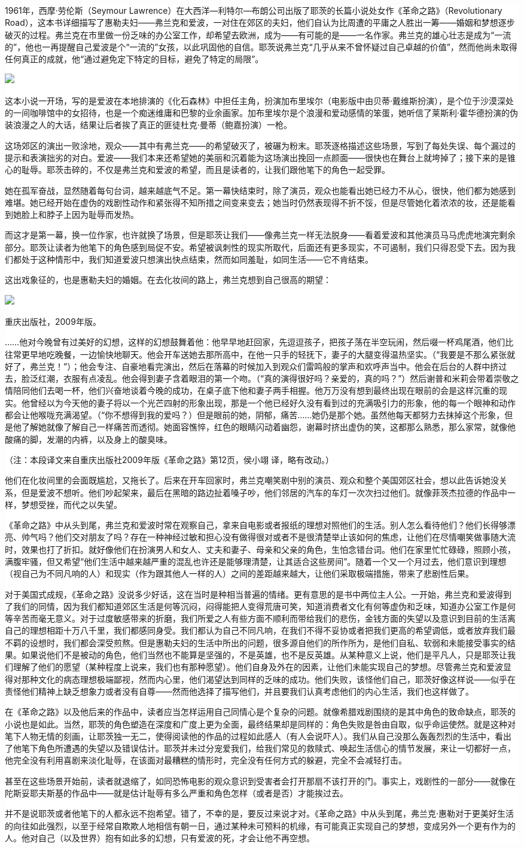1961年，西摩·劳伦斯（Seymour Lawrence）在大西洋—利特尔—布朗公司出版了耶茨的长篇小说处女作《革命之路》（Revolutionary Road），这本书详细描写了惠勒夫妇——弗兰克和爱波，一对住在郊区的夫妇，他们自认为比周遭的平庸之人胜出一筹——婚姻和梦想逐步破灭的过程。弗兰克在市里做一份乏味的办公室工作，却希望去欧洲，成为——有可能的是——一名作家。弗兰克的雄心壮志是成为“一流的”，他也一再提醒自己爱波是个“一流的”女孩，以此巩固他的自信。耶茨说弗兰克“几乎从来不曾怀疑过自己卓越的价值”，然而他尚未取得任何真正的成就，他“通过避免定下特定的目标，避免了特定的局限”。

![](../images/976image_156562.jpeg)

这本小说一开场，写的是爱波在本地排演的《化石森林》中担任主角，扮演加布里埃尔（电影版中由贝蒂·戴维斯扮演），是个位于沙漠深处的一间咖啡馆中的女招待，也是一个痴迷维庸和巴黎的业余画家。加布里埃尔是个浪漫和爱动感情的笨蛋，她听信了莱斯利·霍华德扮演的伪装浪漫之人的大话，结果让后者挨了真正的匪徒杜克·曼蒂（鲍嘉扮演）一枪。

这场郊区的演出一败涂地，观众——其中有弗兰克——的希望破灭了，被碾为粉末。耶茨逐格描述这些场景，写到了每处失误、每个漏过的提示和表演拙劣的对白。爱波——我们本来还希望她的美丽和沉着能为这场演出挽回一点颜面——很快也在舞台上就垮掉了；接下来的是锥心的耻辱。耶茨击碎的，不仅是弗兰克和爱波的希望，而且是读者的，让我们跟他笔下的角色一起受罪。

她在孤军奋战，显然随着每句台词，越来越底气不足。第一幕快结束时，除了演员，观众也能看出她已经力不从心，很快，他们都为她感到难堪。她已经开始在虚伪的戏剧性动作和紧张得不知所措之间变来变去；她当时仍然表现得不折不馁，但是尽管她化着浓浓的妆，还是能看到她脸上和脖子上因为耻辱而发热。

而这才是第一幕，换一位作家，也许就换了场景，但是耶茨让我们——像弗兰克一样无法脱身——看着爱波和其他演员马马虎虎地演完剩余部分。耶茨让读者为他笔下的角色感到局促不安。希望被讽刺性的现实所取代，后面还有更多现实，不可遏制，我们只得忍受下去。因为我们都处于这种情形中，我们知道爱波只想演出快点结束，然而如同羞耻，如同生活——它不肯结束。

这出戏象征的，也是惠勒夫妇的婚姻。在去化妆间的路上，弗兰克想到自己很高的期望：

![](../images/825image_105609.jpeg)

重庆出版社，2009年版。

……他对今晚曾有过美好的幻想，这样的幻想鼓舞着他：他早早地赶回家，先逗逗孩子，把孩子荡在半空玩闹，然后啜一杯鸡尾酒，他们比往常更早地吃晚餐，一边愉快地聊天。他会开车送她去那所高中，在他一只手的轻抚下，妻子的大腿变得温热坚实。（“我要是不那么紧张就好了，弗兰克！”）；他会专注、自豪地看完演出，然后在落幕的时候加入到观众们雷鸣般的掌声和欢呼声当中。他会在后台的人群中挤过去，脸泛红潮，衣服有点凌乱。他会得到妻子含着眼泪的第一个吻。（“真的演得很好吗？亲爱的，真的吗？”）然后谢普和米莉会带着崇敬之情陪同他们去喝一杯，他们兴奋地谈着今晚的成功，在桌子底下他和妻子两手相握。他万万没有想到最终出现在眼前的会是这样沉重的现实。他曾经以为今天他的妻子将以一个光芒四射的形象出现，那是一个他已经好久没有看到过的充满吸引力的形象，他的每一个眼神和动作都会让他喉咙充满渴望。（“你不想得到我的爱吗？）但是眼前的她，阴郁，痛苦……她仍是那个她。虽然他每天都努力去抹掉这个形象，但是他了解她就像了解自己一样痛苦而透彻。她面容憔悴，红色的眼睛闪动着幽怨，谢幕时挤出虚伪的笑，这都那么熟悉，那么家常，就像他酸痛的脚，发潮的内裤，以及身上的酸臭味。

（注：本段译文来自重庆出版社2009年版《革命之路》第12页，侯小翊 译，略有改动。）

他们在化妆间里的会面既尴尬，又拖长了。后来在开车回家时，弗兰克嘲笑剧中别的演员、观众和整个美国郊区社会，想以此告诉她没关系，但是爱波不想听。他们吵起架来，最后在黑暗的路边扯着嗓子吵，他们邻居的汽车的车灯一次次扫过他们。就像菲茨杰拉德的作品中一样，梦想受挫，而代之以失望。

《革命之路》中从头到尾，弗兰克和爱波时常在观察自己，拿来自电影或者报纸的理想对照他们的生活。别人怎么看待他们？他们长得够漂亮、帅气吗？他们交对朋友了吗？存在一种神经过敏和担心没有做得很对或者不是很清楚举止该如何的焦虑，让他们在尽情嘲笑做事随大流时，效果也打了折扣。就好像他们在扮演男人和女人、丈夫和妻子、母亲和父亲的角色，生怕念错台词。他们在家里忙忙碌碌，照顾小孩，满腹牢骚，但又希望“他们生活中越来越严重的混乱也许还是能够理清楚，让其适合这些房间”。随着一个又一个月过去，他们意识到理想（视自己为不同凡响的人）和现实（作为跟其他人一样的人）之间的差距越来越大，让他们采取极端措施，带来了悲剧性后果。

对于美国式成规，《革命之路》没说多少好话，这在当时是种相当普遍的情绪。更有意思的是书中两位主人公。一开始，弗兰克和爱波得到了我们的同情，因为我们都知道郊区生活是何等沉闷，闷得能把人变得荒唐可笑，知道消费者文化有何等虚伪和乏味，知道办公室工作是何等辛苦而毫无意义。对于过度敏感带来的折磨，我们所爱之人有些方面不顺利而带给我们的悲伤，金钱方面的失望以及意识到目前的生活离自己的理想相距十万八千里，我们都感同身受。我们都认为自己不同凡响，在我们不得不妥协或者把我们更高的希望调低，或者放弃我们最不羁的设想时，我们都会深受煎熬。但是惠勒夫妇的生活中所出的问题，很多源自他们的所作所为，是他们自私、软弱和未能接受事实的结果。如果说他们不是被动的角色，他们当然也不能算是坚强的，不是英雄，也不是反英雄。从某种意义上说，他们是平凡人，只是耶茨让我们理解了他们的愿望（某种程度上说来，我们也有那种愿望）。他们自身及外在的因素，让他们未能实现自己的梦想。尽管弗兰克和爱波显得对那种文化的病态理想极端鄙视，然而内心里，他们渴望达到同样的乏味的成功。他们失败，该怪他们自己，耶茨好像这样说——似乎在责怪他们精神上缺乏想象力或者没有自尊——然而他选择了描写他们，并且要我们认真考虑他们的内心生活，我们也这样做了。

在《革命之路》以及他后来的作品中，读者应当怎样运用自己同情心是个复杂的问题。就像希腊戏剧围绕的是其中角色的致命缺点，耶茨的小说也是如此。当然，耶茨的角色塑造在深度和广度上更为全面，最终结果却是同样的：角色失败是咎由自取，似乎命运使然。就是这种对笔下人物无情的刻画，让耶茨独一无二，使得阅读他的作品的过程如此感人（有人会说吓人）。我们从自己没那么轰轰烈烈的生活中，看出了他笔下角色所遭遇的失望以及错误估计。耶茨并未过分宠爱我们，给我们常见的救赎式、唤起生活信心的情节发展，来让一切都好一点，他完全没有利用喜剧来淡化耻辱，在该面对最糟糕的情形时，完全没有任何方式的躲避，完全不会减轻打击。

甚至在这些场景开始前，读者就退缩了，如同恐怖电影的观众意识到受害者会打开那扇不该打开的门。事实上，戏剧性的一部分——就像在陀斯妥耶夫斯基的作品中——就是估计耻辱有多么严重和角色怎样（或者是否）才能挨过去。

并不是说耶茨或者他笔下的人都永远不抱希望。错了，不幸的是，要反过来说才对。《革命之路》中从头到尾，弗兰克·惠勒对于更美好生活的向往如此强烈，以至于经常自欺欺人地相信有朝一日，通过某种未可预料的机缘，有可能真正实现自己的梦想，变成另外一个更有作为的人。他对自己（以及世界）抱有如此多的幻想，只有爱波的死，才会让他不再空想。
